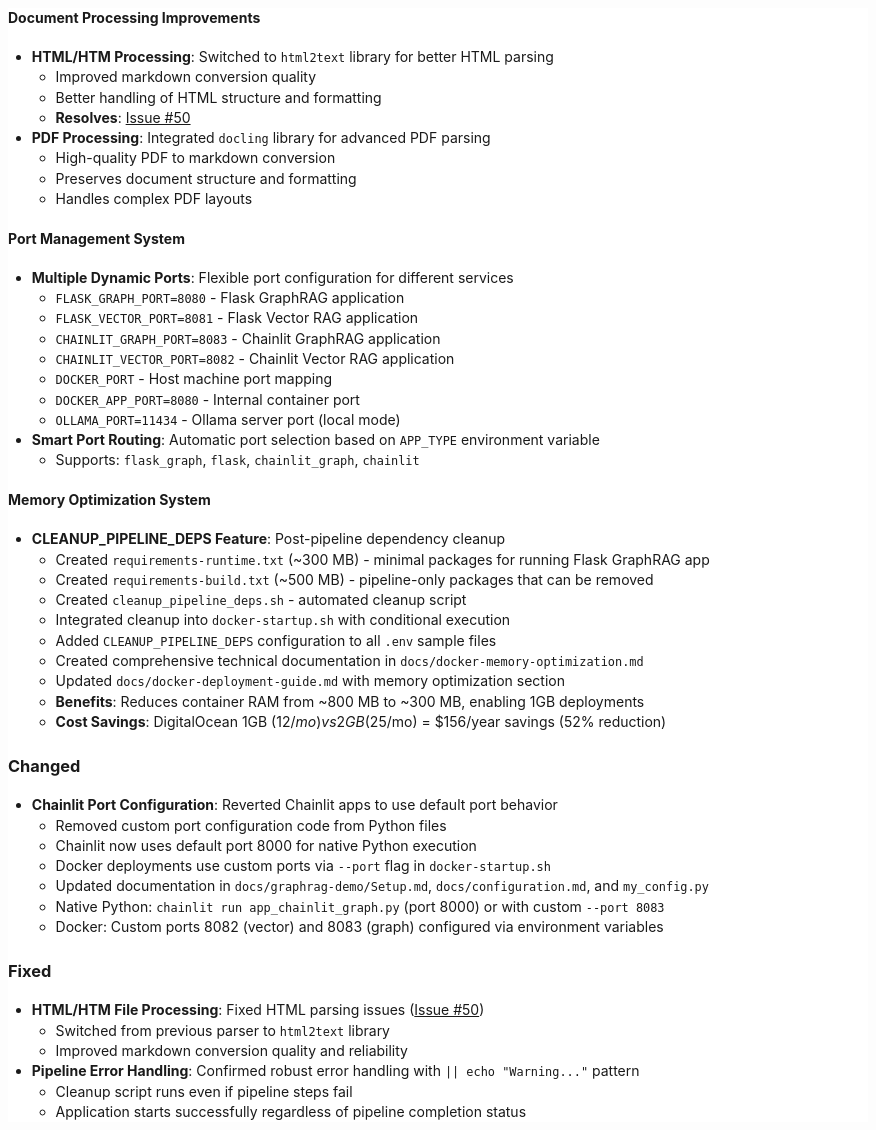 #### Document Processing Improvements
- **HTML/HTM Processing**: Switched to `html2text` library for better HTML parsing
  - Improved markdown conversion quality
  - Better handling of HTML structure and formatting
  - **Resolves**: [Issue #50](https://github.com/The-AI-Alliance/allycat/issues/50)
- **PDF Processing**: Integrated `docling` library for advanced PDF parsing
  - High-quality PDF to markdown conversion
  - Preserves document structure and formatting
  - Handles complex PDF layouts

#### Port Management System
- **Multiple Dynamic Ports**: Flexible port configuration for different services
  - `FLASK_GRAPH_PORT=8080` - Flask GraphRAG application
  - `FLASK_VECTOR_PORT=8081` - Flask Vector RAG application
  - `CHAINLIT_GRAPH_PORT=8083` - Chainlit GraphRAG application
  - `CHAINLIT_VECTOR_PORT=8082` - Chainlit Vector RAG application
  - `DOCKER_PORT` - Host machine port mapping
  - `DOCKER_APP_PORT=8080` - Internal container port
  - `OLLAMA_PORT=11434` - Ollama server port (local mode)
- **Smart Port Routing**: Automatic port selection based on `APP_TYPE` environment variable
  - Supports: `flask_graph`, `flask`, `chainlit_graph`, `chainlit`

#### Memory Optimization System
- **CLEANUP_PIPELINE_DEPS Feature**: Post-pipeline dependency cleanup
  - Created `requirements-runtime.txt` (~300 MB) - minimal packages for running Flask GraphRAG app
  - Created `requirements-build.txt` (~500 MB) - pipeline-only packages that can be removed
  - Created `cleanup_pipeline_deps.sh` - automated cleanup script
  - Integrated cleanup into `docker-startup.sh` with conditional execution
  - Added `CLEANUP_PIPELINE_DEPS` configuration to all `.env` sample files
  - Created comprehensive technical documentation in `docs/docker-memory-optimization.md`
  - Updated `docs/docker-deployment-guide.md` with memory optimization section
  - **Benefits**: Reduces container RAM from ~800 MB to ~300 MB, enabling 1GB deployments
  - **Cost Savings**: DigitalOcean 1GB ($12/mo) vs 2GB ($25/mo) = $156/year savings (52% reduction)

### Changed
- **Chainlit Port Configuration**: Reverted Chainlit apps to use default port behavior
  - Removed custom port configuration code from Python files
  - Chainlit now uses default port 8000 for native Python execution
  - Docker deployments use custom ports via `--port` flag in `docker-startup.sh`
  - Updated documentation in `docs/graphrag-demo/Setup.md`, `docs/configuration.md`, and `my_config.py`
  - Native Python: `chainlit run app_chainlit_graph.py` (port 8000) or with custom `--port 8083`
  - Docker: Custom ports 8082 (vector) and 8083 (graph) configured via environment variables


### Fixed
- **HTML/HTM File Processing**: Fixed HTML parsing issues ([Issue #50](https://github.com/The-AI-Alliance/allycat/issues/50))
  - Switched from previous parser to `html2text` library
  - Improved markdown conversion quality and reliability
- **Pipeline Error Handling**: Confirmed robust error handling with `|| echo "Warning..."` pattern
  - Cleanup script runs even if pipeline steps fail
  - Application starts successfully regardless of pipeline completion status
